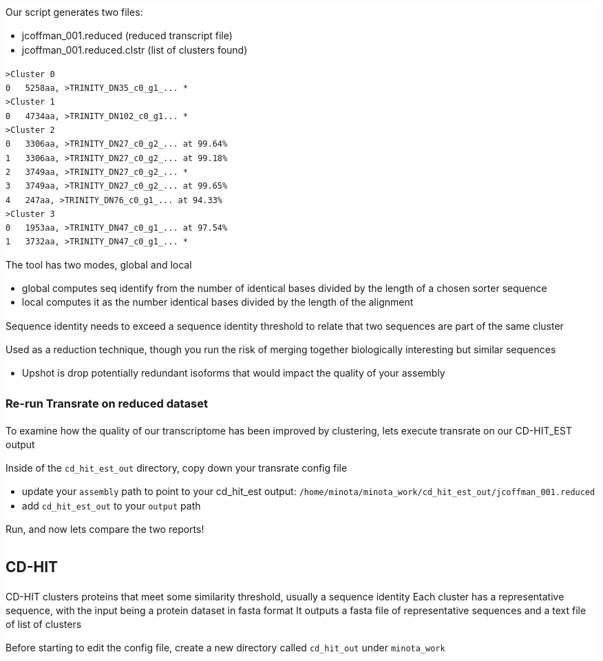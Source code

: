 Our script generates two files:

* jcoffman_001.reduced (reduced transcript file)
* jcoffman_001.reduced.clstr (list of clusters found)

```
>Cluster 0
0	5258aa, >TRINITY_DN35_c0_g1_... *
>Cluster 1
0	4734aa, >TRINITY_DN102_c0_g1... *
>Cluster 2
0	3306aa, >TRINITY_DN27_c0_g2_... at 99.64%
1	3306aa, >TRINITY_DN27_c0_g2_... at 99.18%
2	3749aa, >TRINITY_DN27_c0_g2_... *
3	3749aa, >TRINITY_DN27_c0_g2_... at 99.65%
4	247aa, >TRINITY_DN76_c0_g1_... at 94.33%
>Cluster 3
0	1953aa, >TRINITY_DN47_c0_g1_... at 97.54%
1	3732aa, >TRINITY_DN47_c0_g1_... *
```

The tool has two modes, global and local

* global computes seq identify from the number of identical bases divided by the length of a chosen sorter sequence
* local computes it as the number identical bases divided by the length of the alignment

Sequence identity needs to exceed a sequence identity threshold to relate that two sequences are part of the same cluster

Used as a reduction technique, though you run the risk of merging together biologically interesting but similar sequences

* Upshot is drop potentially redundant isoforms that would impact the quality of your assembly

### Re-run Transrate on reduced dataset

To examine how the quality of our transcriptome has been improved by clustering, lets execute transrate on our CD-HIT_EST output

Inside of the `cd_hit_est_out` directory, copy down your transrate config file

* update your `assembly` path to point to your cd_hit_est output: `/home/minota/minota_work/cd_hit_est_out/jcoffman_001.reduced`
* add `cd_hit_est_out` to your `output` path

Run, and now lets compare the two reports!

## CD-HIT

CD-HIT clusters proteins that meet some similarity threshold, usually a sequence identity
Each cluster has a representative sequence, with the input being a protein dataset in fasta format
It outputs a fasta file of representative sequences and a text file of list of clusters

Before starting to edit the config file, create a new directory called `cd_hit_out` under `minota_work`
